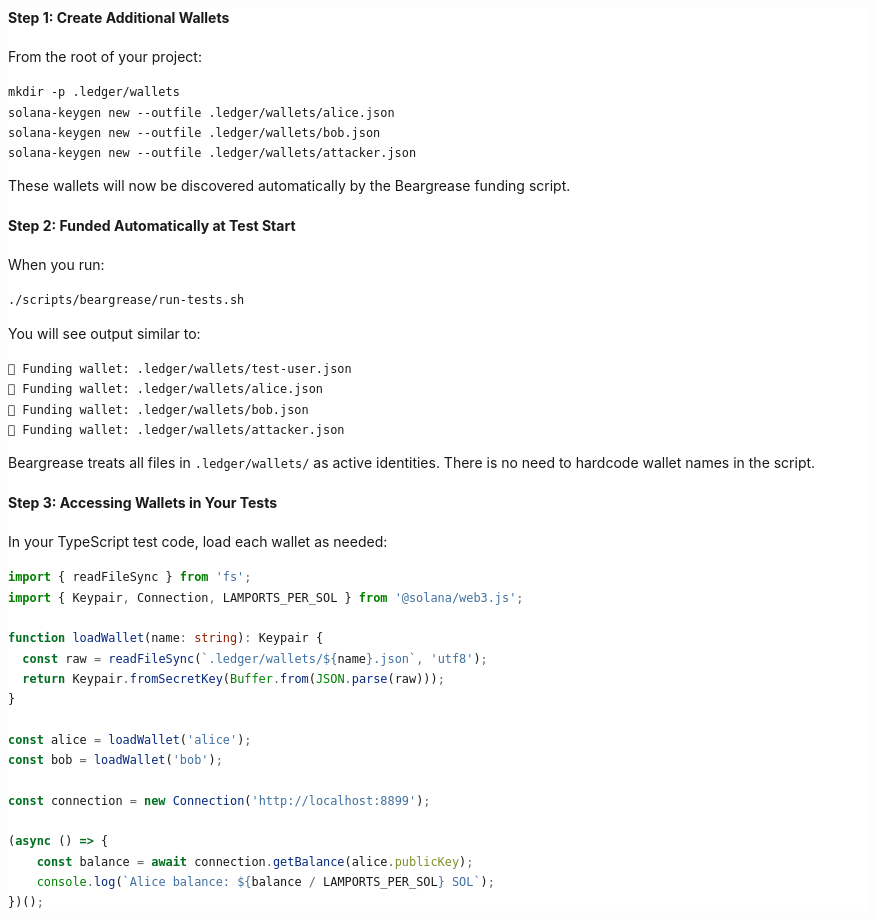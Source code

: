 #### Step 1: Create Additional Wallets

From the root of your project:

```
mkdir -p .ledger/wallets
solana-keygen new --outfile .ledger/wallets/alice.json
solana-keygen new --outfile .ledger/wallets/bob.json
solana-keygen new --outfile .ledger/wallets/attacker.json
```

These wallets will now be discovered automatically by the Beargrease funding script.

#### Step 2: Funded Automatically at Test Start

When you run:

```b
./scripts/beargrease/run-tests.sh
```

You will see output similar to:

```
🔐 Funding wallet: .ledger/wallets/test-user.json
🔐 Funding wallet: .ledger/wallets/alice.json
🔐 Funding wallet: .ledger/wallets/bob.json
🔐 Funding wallet: .ledger/wallets/attacker.json
```

Beargrease treats all files in `.ledger/wallets/` as active identities. There is no need to hardcode wallet names in the script.

#### Step 3: Accessing Wallets in Your Tests

In your TypeScript test code, load each wallet as needed:

```typescript
import { readFileSync } from 'fs';
import { Keypair, Connection, LAMPORTS_PER_SOL } from '@solana/web3.js';

function loadWallet(name: string): Keypair {
  const raw = readFileSync(`.ledger/wallets/${name}.json`, 'utf8');
  return Keypair.fromSecretKey(Buffer.from(JSON.parse(raw)));
}

const alice = loadWallet('alice');
const bob = loadWallet('bob');

const connection = new Connection('http://localhost:8899');

(async () => {
    const balance = await connection.getBalance(alice.publicKey);
    console.log(`Alice balance: ${balance / LAMPORTS_PER_SOL} SOL`);
})();
```
